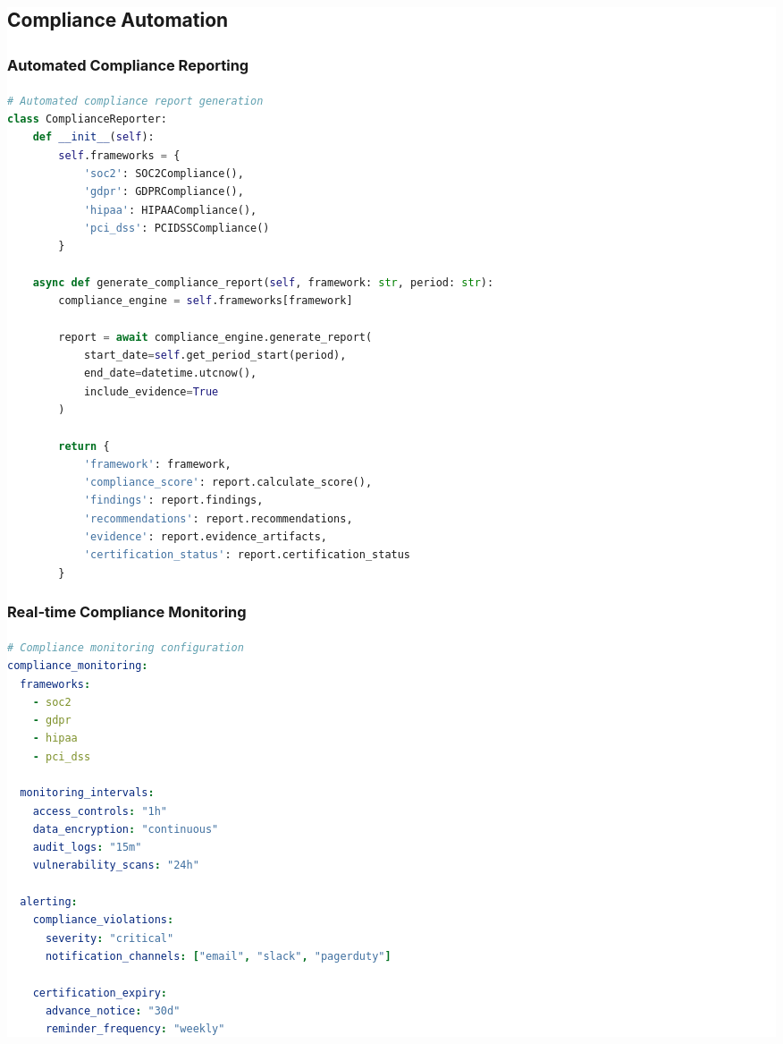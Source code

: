 ## Compliance Automation

### Automated Compliance Reporting

```python
# Automated compliance report generation
class ComplianceReporter:
    def __init__(self):
        self.frameworks = {
            'soc2': SOC2Compliance(),
            'gdpr': GDPRCompliance(),
            'hipaa': HIPAACompliance(),
            'pci_dss': PCIDSSCompliance()
        }
    
    async def generate_compliance_report(self, framework: str, period: str):
        compliance_engine = self.frameworks[framework]
        
        report = await compliance_engine.generate_report(
            start_date=self.get_period_start(period),
            end_date=datetime.utcnow(),
            include_evidence=True
        )
        
        return {
            'framework': framework,
            'compliance_score': report.calculate_score(),
            'findings': report.findings,
            'recommendations': report.recommendations,
            'evidence': report.evidence_artifacts,
            'certification_status': report.certification_status
        }
```

### Real-time Compliance Monitoring

```yaml
# Compliance monitoring configuration
compliance_monitoring:
  frameworks:
    - soc2
    - gdpr
    - hipaa
    - pci_dss
  
  monitoring_intervals:
    access_controls: "1h"
    data_encryption: "continuous"
    audit_logs: "15m"
    vulnerability_scans: "24h"
  
  alerting:
    compliance_violations:
      severity: "critical"
      notification_channels: ["email", "slack", "pagerduty"]
    
    certification_expiry:
      advance_notice: "30d"
      reminder_frequency: "weekly"
```
